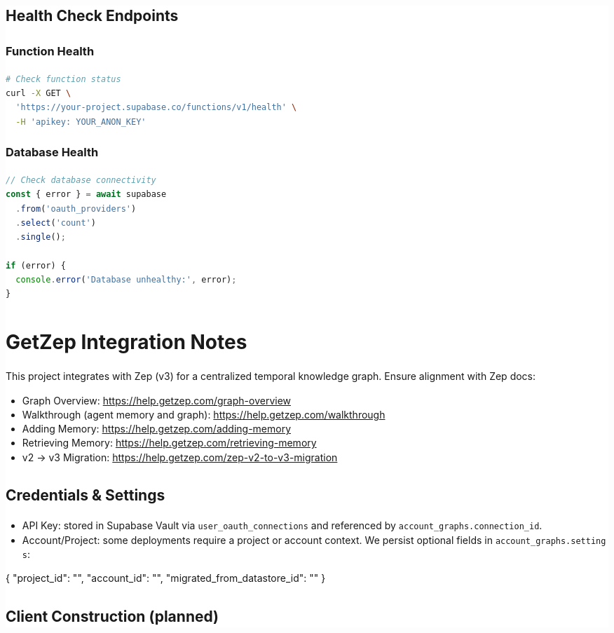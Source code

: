 ## Health Check Endpoints

### Function Health

```bash
# Check function status
curl -X GET \
  'https://your-project.supabase.co/functions/v1/health' \
  -H 'apikey: YOUR_ANON_KEY'
```

### Database Health

```typescript
// Check database connectivity
const { error } = await supabase
  .from('oauth_providers')
  .select('count')
  .single();

if (error) {
  console.error('Database unhealthy:', error);
}
```

# GetZep Integration Notes

This project integrates with Zep (v3) for a centralized temporal knowledge graph. Ensure alignment with Zep docs:

- Graph Overview: https://help.getzep.com/graph-overview
- Walkthrough (agent memory and graph): https://help.getzep.com/walkthrough
- Adding Memory: https://help.getzep.com/adding-memory
- Retrieving Memory: https://help.getzep.com/retrieving-memory
- v2 → v3 Migration: https://help.getzep.com/zep-v2-to-v3-migration

## Credentials & Settings
- API Key: stored in Supabase Vault via `user_oauth_connections` and referenced by `account_graphs.connection_id`.
- Account/Project: some deployments require a project or account context. We persist optional fields in `account_graphs.settings`:

{
  "project_id": "<zep project id>",
  "account_id": "<zep account id>",
  "migrated_from_datastore_id": "<uuid>"
}

## Client Construction (planned)
